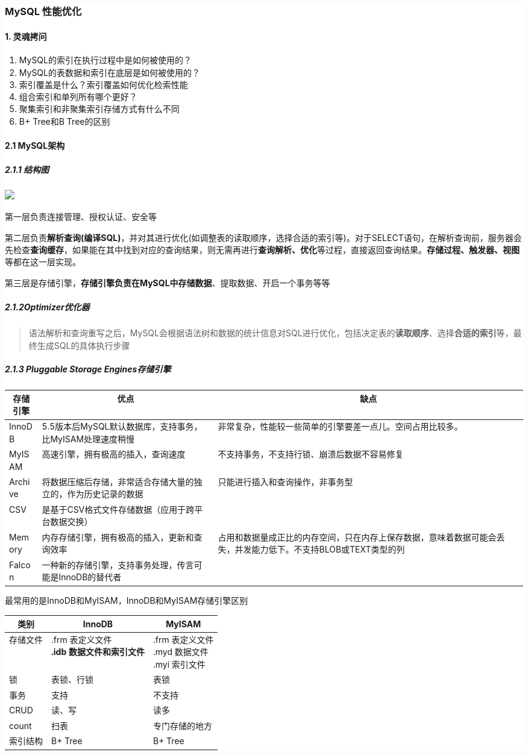   ### MySQL 性能优化

####  1. 灵魂拷问

1. MySQL的索引在执行过程中是如何被使用的？
2. MySQL的表数据和索引在底层是如何被使用的？
3. 索引覆盖是什么？索引覆盖如何优化检索性能
4. 组合索引和单列所有哪个更好？
5. 聚集索引和非聚集索引存储方式有什么不同
6. B+ Tree和B Tree的区别

####  2.1 MySQL架构

##### 2.1.1 结构图

![](http://zhaox.github.io/assets/images/MySQL.png)

第一层负责连接管理、授权认证、安全等

第二层负责**解析查询(编译SQL)**，并对其进行优化(如调整表的读取顺序，选择合适的索引等)。对于SELECT语句，在解析查询前，服务器会先检查**查询缓存**，如果能在其中找到对应的查询结果，则无需再进行**查询解析、优化**等过程，直接返回查询结果。**存储过程、触发器、视图**等都在这一层实现。

第三层是存储引擎，**存储引擎负责在MySQL中存储数据**、提取数据、开启一个事务等等



##### 2.1.2Optimizer优化器

> 语法解析和查询重写之后，MySQL会根据语法树和数据的统计信息对SQL进行优化，包括决定表的**读取顺序**、选择**合适的索引**等，最终生成SQL的具体执行步骤



##### 2.1.3 Pluggable Storage Engines存储引擎

| 存储引擎 | 优点                                                         | 缺点                                                         |
| -------- | ------------------------------------------------------------ | ------------------------------------------------------------ |
| InnoDB   | 5.5版本后MySQL默认数据库，支持事务，比MyISAM处理速度稍慢     | 非常复杂，性能较一些简单的引擎要差一点儿。空间占用比较多。   |
| MyISAM   | 高速引擎，拥有极高的插入，查询速度                           | 不支持事务，不支持行锁、崩溃后数据不容易修复                 |
| Archive  | 将数据压缩后存储，非常适合存储大量的独立的，作为历史记录的数据 | 只能进行插入和查询操作，非事务型                             |
| CSV      | 是基于CSV格式文件存储数据（应用于跨平台数据交换）            |                                                              |
| Memory   | 内存存储引擎，拥有极高的插入，更新和查询效率                 | 占用和数据量成正比的内存空间，只在内存上保存数据，意味着数据可能会丢失，并发能力低下。不支持BLOB或TEXT类型的列 |
| Falcon   | 一种新的存储引擎，支持事务处理，传言可能是InnoDB的替代者     |                                                              |

最常用的是InnoDB和MyISAM，InnoDB和MyISAM存储引擎区别

| 类别     | InnoDB                                          | MyISAM                                              |
| -------- | ----------------------------------------------- | --------------------------------------------------- |
| 存储文件 | .frm 表定义文件<br/>**.idb 数据文件和索引文件** | .frm 表定义文件<br/>.myd 数据文件<br/>.myi 索引文件 |
| 锁       | 表锁、行锁                                      | 表锁                                                |
| 事务     | 支持                                            | 不支持                                              |
| CRUD     | 读、写                                          | 读多                                                |
| count    | 扫表                                            | 专门存储的地方                                      |
| 索引结构 | B+ Tree                                         | B+ Tree                                             |
